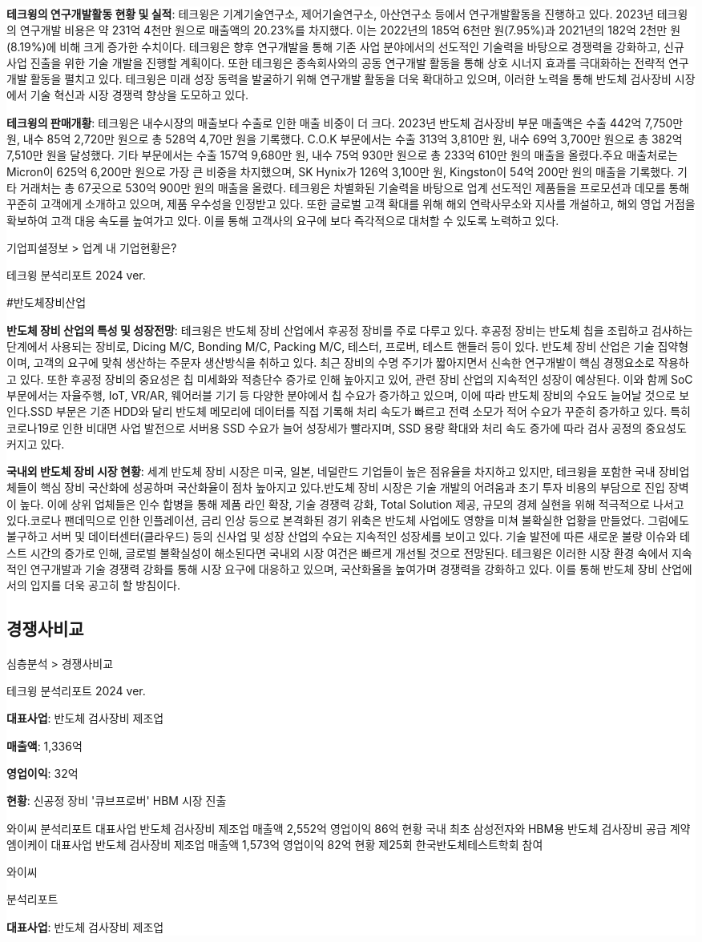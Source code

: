 **테크윙의 연구개발활동 현황 및 실적**: 테크윙은 기계기술연구소, 제어기술연구소, 아산연구소 등에서 연구개발활동을 진행하고 있다. 2023년 테크윙의 연구개발 비용은 약 231억 4천만 원으로 매출액의 20.23%를 차지했다. 이는 2022년의 185억 6천만 원(7.95%)과 2021년의 182억 2천만 원(8.19%)에 비해 크게 증가한 수치이다. 테크윙은 향후 연구개발을 통해 기존 사업 분야에서의 선도적인 기술력을 바탕으로 경쟁력을 강화하고, 신규 사업 진출을 위한 기술 개발을 진행할 계획이다. 또한 테크윙은 종속회사와의 공동 연구개발 활동을 통해 상호 시너지 효과를 극대화하는 전략적 연구개발 활동을 펼치고 있다. 테크윙은 미래 성장 동력을 발굴하기 위해 연구개발 활동을 더욱 확대하고 있으며, 이러한 노력을 통해 반도체 검사장비 시장에서 기술 혁신과 시장 경쟁력 향상을 도모하고 있다.

**테크윙의 판매개황**: 테크윙은 내수시장의 매출보다 수출로 인한 매출 비중이 더 크다. 2023년 반도체 검사장비 부문 매출액은 수출 442억 7,750만 원, 내수 85억 2,720만 원으로 총 528억 4,70만 원을 기록했다. C.O.K 부문에서는 수출 313억 3,810만 원, 내수 69억 3,700만 원으로 총 382억 7,510만 원을 달성했다. 기타 부문에서는 수출 157억 9,680만 원, 내수 75억 930만 원으로 총 233억 610만 원의 매출을 올렸다.주요 매출처로는 Micron이 625억 6,200만 원으로 가장 큰 비중을 차지했으며, SK Hynix가 126억 3,100만 원, Kingston이 54억 200만 원의 매출을 기록했다. 기타 거래처는 총 67곳으로 530억 900만 원의 매출을 올렸다. 테크윙은 차별화된 기술력을 바탕으로 업계 선도적인 제품들을 프로모션과 데모를 통해 꾸준히 고객에게 소개하고 있으며, 제품 우수성을 인정받고 있다. 또한 글로벌 고객 확대를 위해 해외 연락사무소와 지사를 개설하고, 해외 영업 거점을 확보하여 고객 대응 속도를 높여가고 있다. 이를 통해 고객사의 요구에 보다 즉각적으로 대처할 수 있도록 노력하고 있다.

기업피셜정보 > 업계 내 기업현황은?

테크윙 분석리포트 2024 ver.

#반도체장비산업

**반도체 장비 산업의 특성 및 성장전망**: 테크윙은 반도체 장비 산업에서 후공정 장비를 주로 다루고 있다. 후공정 장비는 반도체 칩을 조립하고 검사하는 단계에서 사용되는 장비로, Dicing M/C, Bonding M/C, Packing M/C, 테스터, 프로버, 테스트 핸들러 등이 있다. 반도체 장비 산업은 기술 집약형이며, 고객의 요구에 맞춰 생산하는 주문자 생산방식을 취하고 있다. 최근 장비의 수명 주기가 짧아지면서 신속한 연구개발이 핵심 경쟁요소로 작용하고 있다. 또한 후공정 장비의 중요성은 칩 미세화와 적층단수 증가로 인해 높아지고 있어, 관련 장비 산업의 지속적인 성장이 예상된다. 이와 함께 SoC 부문에서는 자율주행, IoT, VR/AR, 웨어러블 기기 등 다양한 분야에서 칩 수요가 증가하고 있으며, 이에 따라 반도체 장비의 수요도 늘어날 것으로 보인다.SSD 부문은 기존 HDD와 달리 반도체 메모리에 데이터를 직접 기록해 처리 속도가 빠르고 전력 소모가 적어 수요가 꾸준히 증가하고 있다. 특히 코로나19로 인한 비대면 사업 발전으로 서버용 SSD 수요가 늘어 성장세가 빨라지며, SSD 용량 확대와 처리 속도 증가에 따라 검사 공정의 중요성도 커지고 있다.

**국내외 반도체 장비 시장 현황**: 세계 반도체 장비 시장은 미국, 일본, 네덜란드 기업들이 높은 점유율을 차지하고 있지만, 테크윙을 포함한 국내 장비업체들이 핵심 장비 국산화에 성공하며 국산화율이 점차 높아지고 있다.반도체 장비 시장은 기술 개발의 어려움과 초기 투자 비용의 부담으로 진입 장벽이 높다. 이에 상위 업체들은 인수 합병을 통해 제품 라인 확장, 기술 경쟁력 강화, Total Solution 제공, 규모의 경제 실현을 위해 적극적으로 나서고 있다.코로나 팬데믹으로 인한 인플레이션, 금리 인상 등으로 본격화된 경기 위축은 반도체 사업에도 영향을 미쳐 불확실한 업황을 만들었다. 그럼에도 불구하고 서버 및 데이터센터(클라우드) 등의 신사업 및 성장 산업의 수요는 지속적인 성장세를 보이고 있다. 기술 발전에 따른 새로운 불량 이슈와 테스트 시간의 증가로 인해, 글로벌 불확실성이 해소된다면 국내외 시장 여건은 빠르게 개선될 것으로 전망된다. 테크윙은 이러한 시장 환경 속에서 지속적인 연구개발과 기술 경쟁력 강화를 통해 시장 요구에 대응하고 있으며, 국산화율을 높여가며 경쟁력을 강화하고 있다. 이를 통해 반도체 장비 산업에서의 입지를 더욱 공고히 할 방침이다.

## 경쟁사비교

심층분석 > 경쟁사비교

테크윙 분석리포트 2024 ver.

**대표사업**: 반도체 검사장비 제조업

**매출액**: 1,336억

**영업이익**: 32억

**현황**: 신공정 장비 '큐브프로버' HBM 시장 진출

와이씨 분석리포트 대표사업 반도체 검사장비 제조업 매출액 2,552억 영업이익 86억 현황 국내 최초 삼성전자와 HBM용 반도체 검사장비 공급 계약
엠이케이  대표사업 반도체 검사장비 제조업 매출액 1,573억 영업이익 82억 현황 제25회 한국반도체테스트학회 참여

와이씨

분석리포트

**대표사업**: 반도체 검사장비 제조업
